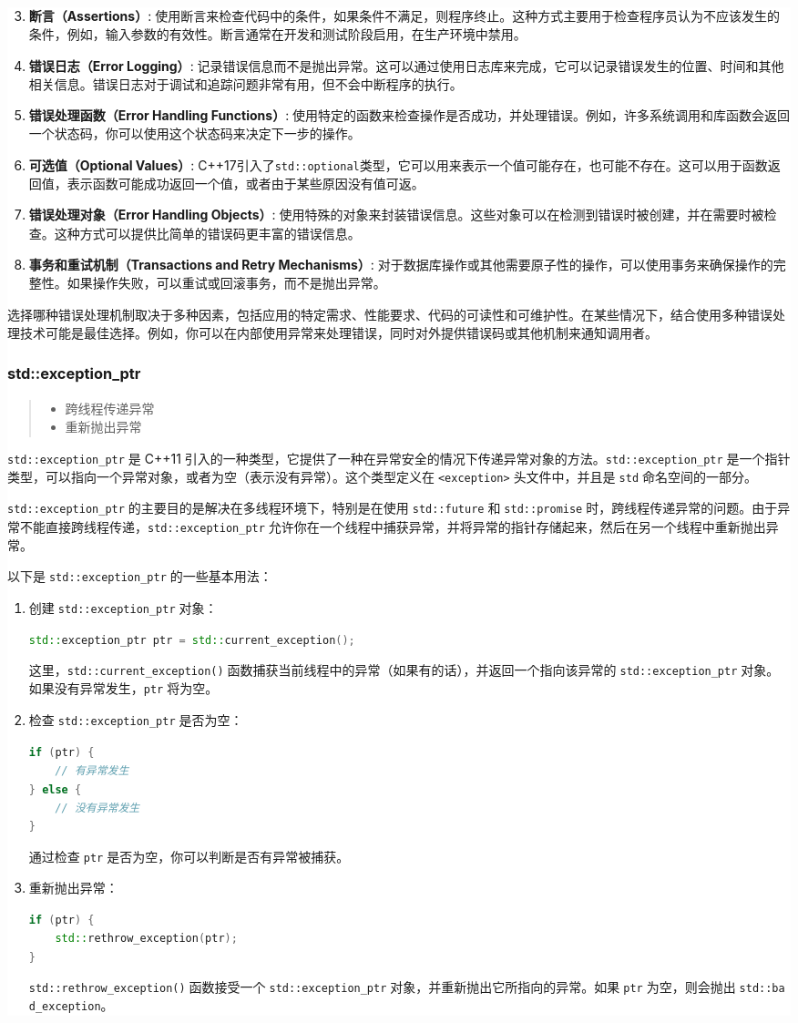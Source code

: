 3. **断言（Assertions）**:
   使用断言来检查代码中的条件，如果条件不满足，则程序终止。这种方式主要用于检查程序员认为不应该发生的条件，例如，输入参数的有效性。断言通常在开发和测试阶段启用，在生产环境中禁用。

4. **错误日志（Error Logging）**:
   记录错误信息而不是抛出异常。这可以通过使用日志库来完成，它可以记录错误发生的位置、时间和其他相关信息。错误日志对于调试和追踪问题非常有用，但不会中断程序的执行。

5. **错误处理函数（Error Handling Functions）**:
   使用特定的函数来检查操作是否成功，并处理错误。例如，许多系统调用和库函数会返回一个状态码，你可以使用这个状态码来决定下一步的操作。

6. **可选值（Optional Values）**:
   C++17引入了`std::optional`类型，它可以用来表示一个值可能存在，也可能不存在。这可以用于函数返回值，表示函数可能成功返回一个值，或者由于某些原因没有值可返。

7. **错误处理对象（Error Handling Objects）**:
   使用特殊的对象来封装错误信息。这些对象可以在检测到错误时被创建，并在需要时被检查。这种方式可以提供比简单的错误码更丰富的错误信息。

8. **事务和重试机制（Transactions and Retry Mechanisms）**:
   对于数据库操作或其他需要原子性的操作，可以使用事务来确保操作的完整性。如果操作失败，可以重试或回滚事务，而不是抛出异常。

选择哪种错误处理机制取决于多种因素，包括应用的特定需求、性能要求、代码的可读性和可维护性。在某些情况下，结合使用多种错误处理技术可能是最佳选择。例如，你可以在内部使用异常来处理错误，同时对外提供错误码或其他机制来通知调用者。

### std::exception_ptr

> - 跨线程传递异常
> - 重新抛出异常

`std::exception_ptr` 是 C++11 引入的一种类型，它提供了一种在异常安全的情况下传递异常对象的方法。`std::exception_ptr` 是一个指针类型，可以指向一个异常对象，或者为空（表示没有异常）。这个类型定义在 `<exception>` 头文件中，并且是 `std` 命名空间的一部分。

`std::exception_ptr` 的主要目的是解决在多线程环境下，特别是在使用 `std::future` 和 `std::promise` 时，跨线程传递异常的问题。由于异常不能直接跨线程传递，`std::exception_ptr` 允许你在一个线程中捕获异常，并将异常的指针存储起来，然后在另一个线程中重新抛出异常。

以下是 `std::exception_ptr` 的一些基本用法：

1. 创建 `std::exception_ptr` 对象：
   ```cpp
   std::exception_ptr ptr = std::current_exception();
   ```
   这里，`std::current_exception()` 函数捕获当前线程中的异常（如果有的话），并返回一个指向该异常的 `std::exception_ptr` 对象。如果没有异常发生，`ptr` 将为空。

2. 检查 `std::exception_ptr` 是否为空：
   ```cpp
   if (ptr) {
       // 有异常发生
   } else {
       // 没有异常发生
   }
   ```
   通过检查 `ptr` 是否为空，你可以判断是否有异常被捕获。

3. 重新抛出异常：
   ```cpp
   if (ptr) {
       std::rethrow_exception(ptr);
   }
   ```
   `std::rethrow_exception()` 函数接受一个 `std::exception_ptr` 对象，并重新抛出它所指向的异常。如果 `ptr` 为空，则会抛出 `std::bad_exception`。
